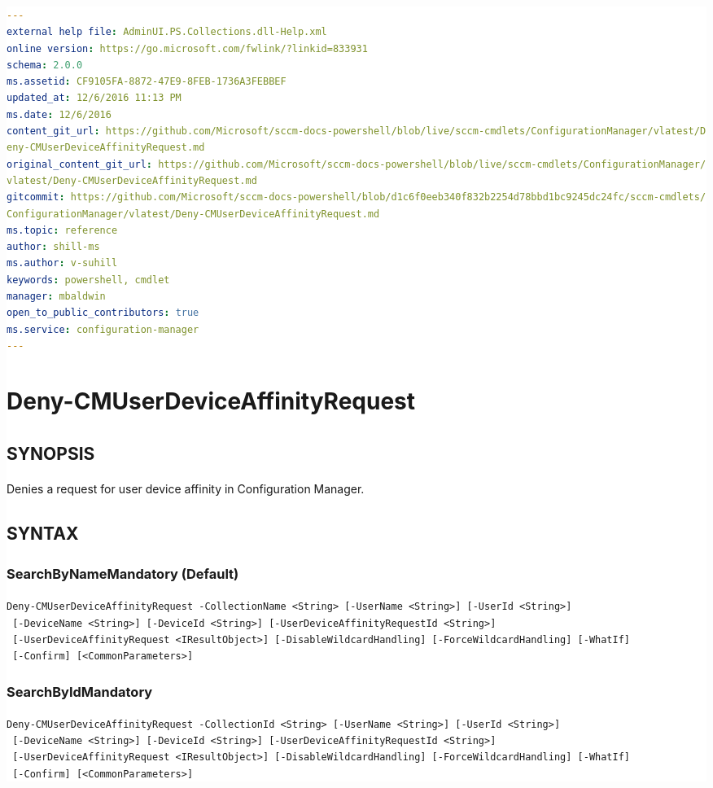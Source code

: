 ```yaml
---
external help file: AdminUI.PS.Collections.dll-Help.xml
online version: https://go.microsoft.com/fwlink/?linkid=833931
schema: 2.0.0
ms.assetid: CF9105FA-8872-47E9-8FEB-1736A3FEBBEF
updated_at: 12/6/2016 11:13 PM
ms.date: 12/6/2016
content_git_url: https://github.com/Microsoft/sccm-docs-powershell/blob/live/sccm-cmdlets/ConfigurationManager/vlatest/Deny-CMUserDeviceAffinityRequest.md
original_content_git_url: https://github.com/Microsoft/sccm-docs-powershell/blob/live/sccm-cmdlets/ConfigurationManager/vlatest/Deny-CMUserDeviceAffinityRequest.md
gitcommit: https://github.com/Microsoft/sccm-docs-powershell/blob/d1c6f0eeb340f832b2254d78bbd1bc9245dc24fc/sccm-cmdlets/ConfigurationManager/vlatest/Deny-CMUserDeviceAffinityRequest.md
ms.topic: reference
author: shill-ms
ms.author: v-suhill
keywords: powershell, cmdlet
manager: mbaldwin
open_to_public_contributors: true
ms.service: configuration-manager
---
```


# Deny-CMUserDeviceAffinityRequest

## SYNOPSIS
Denies a request for user device affinity in Configuration Manager.

## SYNTAX

### SearchByNameMandatory (Default)
```
Deny-CMUserDeviceAffinityRequest -CollectionName <String> [-UserName <String>] [-UserId <String>]
 [-DeviceName <String>] [-DeviceId <String>] [-UserDeviceAffinityRequestId <String>]
 [-UserDeviceAffinityRequest <IResultObject>] [-DisableWildcardHandling] [-ForceWildcardHandling] [-WhatIf]
 [-Confirm] [<CommonParameters>]
```

### SearchByIdMandatory
```
Deny-CMUserDeviceAffinityRequest -CollectionId <String> [-UserName <String>] [-UserId <String>]
 [-DeviceName <String>] [-DeviceId <String>] [-UserDeviceAffinityRequestId <String>]
 [-UserDeviceAffinityRequest <IResultObject>] [-DisableWildcardHandling] [-ForceWildcardHandling] [-WhatIf]
 [-Confirm] [<CommonParameters>]
```
